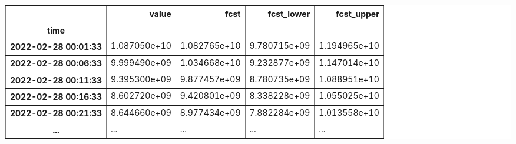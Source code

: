 
  <div id="df-252e5ae7-2bc4-4dd5-a712-06b1ff270319">
    <div class="colab-df-container">
      <div>

<table border="1" class="dataframe">
  <thead>
    <tr style="text-align: right;">
      <th></th>
      <th>value</th>
      <th>fcst</th>
      <th>fcst_lower</th>
      <th>fcst_upper</th>
    </tr>
    <tr>
      <th>time</th>
      <th></th>
      <th></th>
      <th></th>
      <th></th>
    </tr>
  </thead>
  <tbody>
    <tr>
      <th>2022-02-28 00:01:33</th>
      <td>1.087050e+10</td>
      <td>1.082765e+10</td>
      <td>9.780715e+09</td>
      <td>1.194965e+10</td>
    </tr>
    <tr>
      <th>2022-02-28 00:06:33</th>
      <td>9.999490e+09</td>
      <td>1.034668e+10</td>
      <td>9.232877e+09</td>
      <td>1.147014e+10</td>
    </tr>
    <tr>
      <th>2022-02-28 00:11:33</th>
      <td>9.395300e+09</td>
      <td>9.877457e+09</td>
      <td>8.780735e+09</td>
      <td>1.088951e+10</td>
    </tr>
    <tr>
      <th>2022-02-28 00:16:33</th>
      <td>8.602720e+09</td>
      <td>9.420801e+09</td>
      <td>8.338228e+09</td>
      <td>1.055025e+10</td>
    </tr>
    <tr>
      <th>2022-02-28 00:21:33</th>
      <td>8.644660e+09</td>
      <td>8.977434e+09</td>
      <td>7.882284e+09</td>
      <td>1.013558e+10</td>
    </tr>
    <tr>
      <th>...</th>
      <td>...</td>
      <td>...</td>
      <td>...</td>
      <td>...</td>